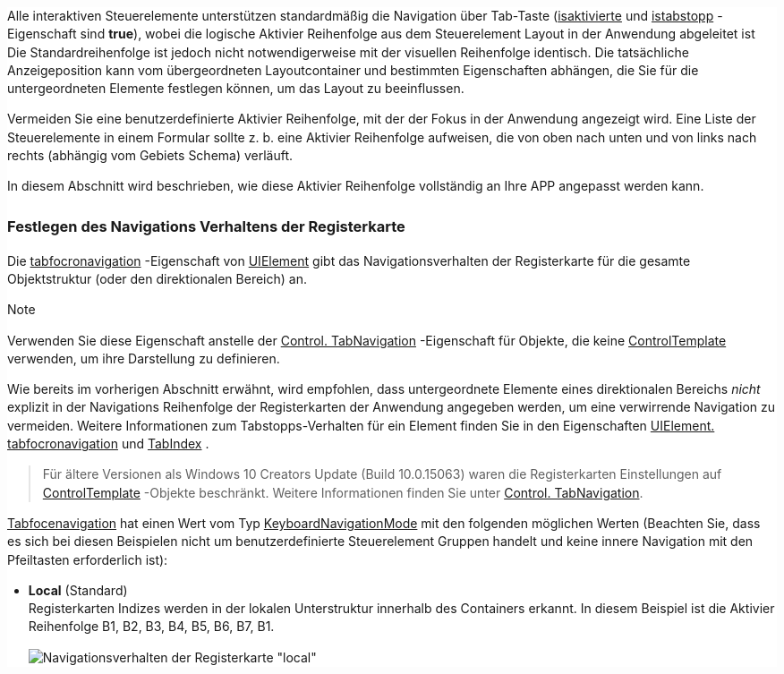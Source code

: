 Alle interaktiven Steuerelemente unterstützen standardmäßig die Navigation über Tab-Taste ([isaktivierte](https://docs.microsoft.com/uwp/api/windows.ui.xaml.controls.control#Windows_UI_Xaml_Controls_Control_IsEnabled) und [istabstopp](https://docs.microsoft.com/uwp/api/Windows.UI.Xaml.Controls.Control#Windows_UI_Xaml_Controls_Control_IsTabStop) -Eigenschaft sind **true**), wobei die logische Aktivier Reihenfolge aus dem Steuerelement Layout in der Anwendung abgeleitet ist Die Standardreihenfolge ist jedoch nicht notwendigerweise mit der visuellen Reihenfolge identisch. Die tatsächliche Anzeigeposition kann vom übergeordneten Layoutcontainer und bestimmten Eigenschaften abhängen, die Sie für die untergeordneten Elemente festlegen können, um das Layout zu beeinflussen.

Vermeiden Sie eine benutzerdefinierte Aktivier Reihenfolge, mit der der Fokus in der Anwendung angezeigt wird. Eine Liste der Steuerelemente in einem Formular sollte z. b. eine Aktivier Reihenfolge aufweisen, die von oben nach unten und von links nach rechts (abhängig vom Gebiets Schema) verläuft.

In diesem Abschnitt wird beschrieben, wie diese Aktivier Reihenfolge vollständig an Ihre APP angepasst werden kann.

### <a name="set-the-tab-navigation-behavior"></a>Festlegen des Navigations Verhaltens der Registerkarte

Die [tabfocronavigation](https://docs.microsoft.com/uwp/api/Windows.UI.Xaml.UIElement#Windows_UI_Xaml_UIElement_TabFocusNavigation) -Eigenschaft von [UIElement](https://docs.microsoft.com/uwp/api/Windows.UI.Xaml.UIElement) gibt das Navigationsverhalten der Registerkarte für die gesamte Objektstruktur (oder den direktionalen Bereich) an.

> [!NOTE]
> Verwenden Sie diese Eigenschaft anstelle der [Control. TabNavigation](https://docs.microsoft.com/uwp/api/windows.ui.xaml.controls.control#Windows_UI_Xaml_Controls_Control_TabNavigation) -Eigenschaft für Objekte, die keine [ControlTemplate](https://docs.microsoft.com/uwp/api/windows.ui.xaml.controls.controltemplate) verwenden, um ihre Darstellung zu definieren.

Wie bereits im vorherigen Abschnitt erwähnt, wird empfohlen, dass untergeordnete Elemente eines direktionalen Bereichs *nicht* explizit in der Navigations Reihenfolge der Registerkarten der Anwendung angegeben werden, um eine verwirrende Navigation zu vermeiden. Weitere Informationen zum Tabstopps-Verhalten für ein Element finden Sie in den Eigenschaften [UIElement. tabfocronavigation](https://docs.microsoft.com/uwp/api/windows.ui.xaml.uielement#Windows_UI_Xaml_UIElement_TabFocusNavigation) und [TabIndex](https://docs.microsoft.com/uwp/api/windows.ui.xaml.controls.control#Windows_UI_Xaml_Controls_Control_TabIndex) .   
> Für ältere Versionen als Windows 10 Creators Update (Build 10.0.15063) waren die Registerkarten Einstellungen auf [ControlTemplate](https://docs.microsoft.com/uwp/api/windows.ui.xaml.controls.controltemplate) -Objekte beschränkt. Weitere Informationen finden Sie unter [Control. TabNavigation](https://docs.microsoft.com/uwp/api/windows.ui.xaml.controls.control#Windows_UI_Xaml_Controls_Control_TabNavigation).

[Tabfocenavigation](https://docs.microsoft.com/uwp/api/windows.ui.xaml.uielement#Windows_UI_Xaml_UIElement_TabFocusNavigation) hat einen Wert vom Typ [KeyboardNavigationMode](https://docs.microsoft.com/uwp/api/windows.ui.xaml.input.keyboardnavigationmode) mit den folgenden möglichen Werten (Beachten Sie, dass es sich bei diesen Beispielen nicht um benutzerdefinierte Steuerelement Gruppen handelt und keine innere Navigation mit den Pfeiltasten erforderlich ist):

- **Local** (Standard)   
  Registerkarten Indizes werden in der lokalen Unterstruktur innerhalb des Containers erkannt. In diesem Beispiel ist die Aktivier Reihenfolge B1, B2, B3, B4, B5, B6, B7, B1.

   ![Navigationsverhalten der Registerkarte "local"](images/keyboard/tabnav-local.gif)
